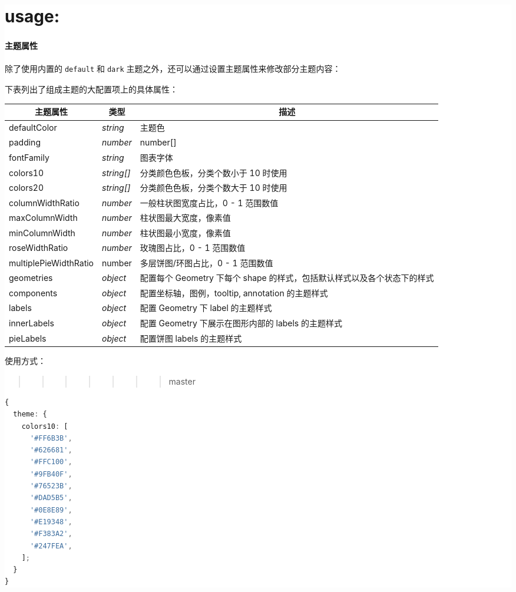 usage:
=======
#### 主题属性

除了使用内置的 `default` 和 `dark` 主题之外，还可以通过设置主题属性来修改部分主题内容：

下表列出了组成主题的大配置项上的具体属性：

| 主题属性 | 类型 | 描述 |
| --- | --- | --- |
| defaultColor | _string_ | 主题色 |
| padding | _number_ | number\[] |
| fontFamily | _string_ | 图表字体 |
| colors10 | _string\[]_ | 分类颜色色板，分类个数小于 10 时使用 |
| colors20 | _string\[]_ | 分类颜色色板，分类个数大于 10 时使用 |
| columnWidthRatio | _number_ | 一般柱状图宽度占比，0 - 1 范围数值 |
| maxColumnWidth | _number_ | 柱状图最大宽度，像素值 |
| minColumnWidth | _number_ | 柱状图最小宽度，像素值 |
| roseWidthRatio | _number_ | 玫瑰图占比，0 - 1 范围数值 |
| multiplePieWidthRatio | number | 多层饼图/环图占比，0 - 1 范围数值 |
| geometries | _object_ | 配置每个 Geometry 下每个 shape 的样式，包括默认样式以及各个状态下的样式 |
| components | _object_ | 配置坐标轴，图例，tooltip, annotation 的主题样式 |
| labels | _object_ | 配置 Geometry 下 label 的主题样式 |
| innerLabels | _object_ | 配置 Geometry 下展示在图形内部的 labels 的主题样式 |
| pieLabels | _object_ | 配置饼图 labels 的主题样式 |

使用方式：
>>>>>>> master

```ts
{
  theme: {
    colors10: [
      '#FF6B3B',
      '#626681',
      '#FFC100',
      '#9FB40F',
      '#76523B',
      '#DAD5B5',
      '#0E8E89',
      '#E19348',
      '#F383A2',
      '#247FEA',
    ];
  }
}
```
